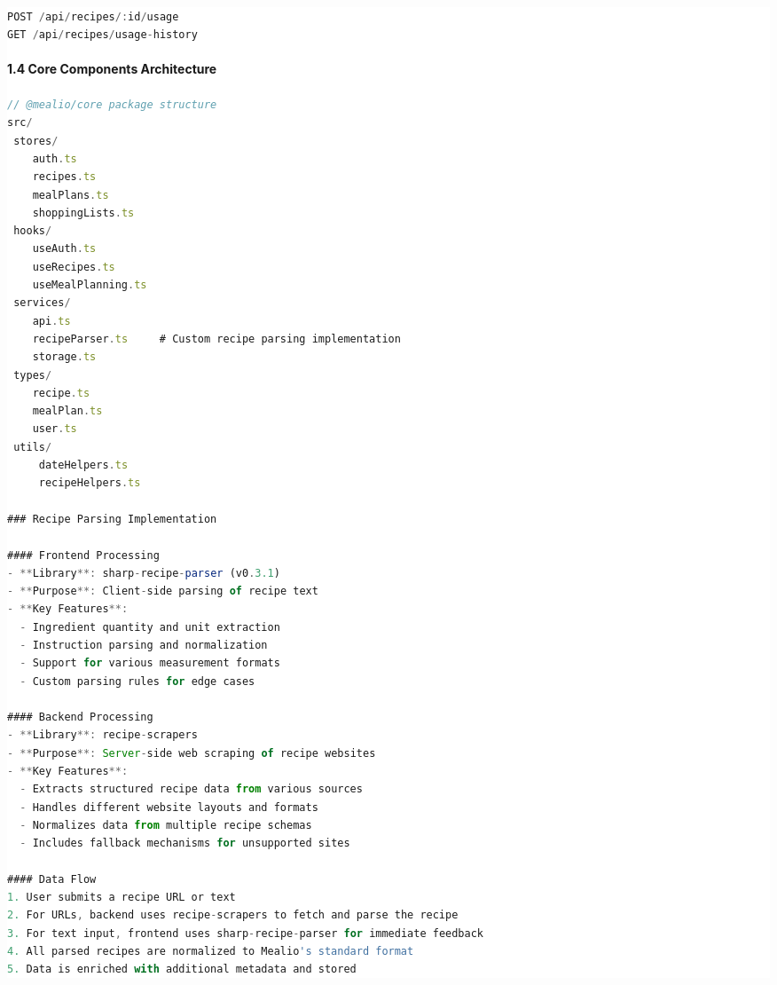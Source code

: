 ```typescript
POST /api/recipes/:id/usage
GET /api/recipes/usage-history
```

#### 1.4 Core Components Architecture
```typescript
// @mealio/core package structure
src/
 stores/
    auth.ts
    recipes.ts
    mealPlans.ts
    shoppingLists.ts
 hooks/
    useAuth.ts
    useRecipes.ts
    useMealPlanning.ts
 services/
    api.ts
    recipeParser.ts     # Custom recipe parsing implementation
    storage.ts
 types/
    recipe.ts
    mealPlan.ts
    user.ts
 utils/
     dateHelpers.ts
     recipeHelpers.ts

### Recipe Parsing Implementation

#### Frontend Processing
- **Library**: sharp-recipe-parser (v0.3.1)
- **Purpose**: Client-side parsing of recipe text
- **Key Features**:
  - Ingredient quantity and unit extraction
  - Instruction parsing and normalization
  - Support for various measurement formats
  - Custom parsing rules for edge cases

#### Backend Processing
- **Library**: recipe-scrapers
- **Purpose**: Server-side web scraping of recipe websites
- **Key Features**:
  - Extracts structured recipe data from various sources
  - Handles different website layouts and formats
  - Normalizes data from multiple recipe schemas
  - Includes fallback mechanisms for unsupported sites

#### Data Flow
1. User submits a recipe URL or text
2. For URLs, backend uses recipe-scrapers to fetch and parse the recipe
3. For text input, frontend uses sharp-recipe-parser for immediate feedback
4. All parsed recipes are normalized to Mealio's standard format
5. Data is enriched with additional metadata and stored
```
